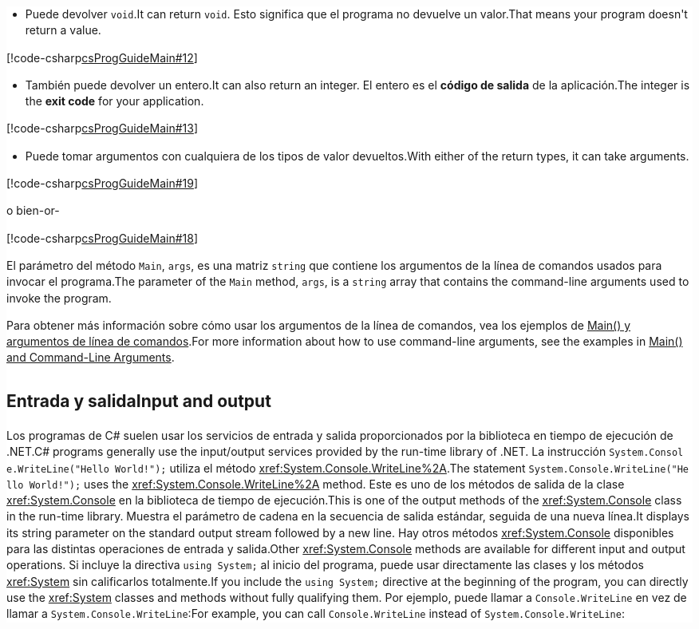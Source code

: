 - <span data-ttu-id="a2f4a-163">Puede devolver `void`.</span><span class="sxs-lookup"><span data-stu-id="a2f4a-163">It can return `void`.</span></span> <span data-ttu-id="a2f4a-164">Esto significa que el programa no devuelve un valor.</span><span class="sxs-lookup"><span data-stu-id="a2f4a-164">That means your program doesn't return a value.</span></span>

[!code-csharp[csProgGuideMain#12](~/samples/snippets/csharp/VS_Snippets_VBCSharp/csProgGuideMain/CS/Class3.cs#12)]

- <span data-ttu-id="a2f4a-165">También puede devolver un entero.</span><span class="sxs-lookup"><span data-stu-id="a2f4a-165">It can also return an integer.</span></span> <span data-ttu-id="a2f4a-166">El entero es el **código de salida** de la aplicación.</span><span class="sxs-lookup"><span data-stu-id="a2f4a-166">The integer is the **exit code** for your application.</span></span>

[!code-csharp[csProgGuideMain#13](~/samples/snippets/csharp/VS_Snippets_VBCSharp/csProgGuideMain/CS/Class3.cs#13)]

- <span data-ttu-id="a2f4a-167">Puede tomar argumentos con cualquiera de los tipos de valor devueltos.</span><span class="sxs-lookup"><span data-stu-id="a2f4a-167">With either of the return types, it can take arguments.</span></span>

[!code-csharp[csProgGuideMain#19](~/samples/snippets/csharp/VS_Snippets_VBCSharp/csProgGuideMain/CS/Class3.cs#19)]

<span data-ttu-id="a2f4a-168">o bien</span><span class="sxs-lookup"><span data-stu-id="a2f4a-168">-or-</span></span>

[!code-csharp[csProgGuideMain#18](~/samples/snippets/csharp/VS_Snippets_VBCSharp/csProgGuideMain/CS/Class3.cs#18)]

<span data-ttu-id="a2f4a-169">El parámetro del método `Main`, `args`, es una matriz `string` que contiene los argumentos de la línea de comandos usados para invocar el programa.</span><span class="sxs-lookup"><span data-stu-id="a2f4a-169">The parameter of the `Main` method, `args`, is a `string` array that contains the command-line arguments used to invoke the program.</span></span>

<span data-ttu-id="a2f4a-170">Para obtener más información sobre cómo usar los argumentos de la línea de comandos, vea los ejemplos de [Main() y argumentos de línea de comandos](../main-and-command-args/index.md).</span><span class="sxs-lookup"><span data-stu-id="a2f4a-170">For more information about how to use command-line arguments, see the examples in [Main() and Command-Line Arguments](../main-and-command-args/index.md).</span></span>

## <a name="input-and-output"></a><span data-ttu-id="a2f4a-171">Entrada y salida</span><span class="sxs-lookup"><span data-stu-id="a2f4a-171">Input and output</span></span>

<span data-ttu-id="a2f4a-172">Los programas de C# suelen usar los servicios de entrada y salida proporcionados por la biblioteca en tiempo de ejecución de .NET.</span><span class="sxs-lookup"><span data-stu-id="a2f4a-172">C# programs generally use the input/output services provided by the run-time library of .NET.</span></span> <span data-ttu-id="a2f4a-173">La instrucción `System.Console.WriteLine("Hello World!");` utiliza el método <xref:System.Console.WriteLine%2A>.</span><span class="sxs-lookup"><span data-stu-id="a2f4a-173">The statement `System.Console.WriteLine("Hello World!");` uses the <xref:System.Console.WriteLine%2A> method.</span></span> <span data-ttu-id="a2f4a-174">Este es uno de los métodos de salida de la clase <xref:System.Console> en la biblioteca de tiempo de ejecución.</span><span class="sxs-lookup"><span data-stu-id="a2f4a-174">This is one of the output methods of the <xref:System.Console> class in the run-time library.</span></span> <span data-ttu-id="a2f4a-175">Muestra el parámetro de cadena en la secuencia de salida estándar, seguida de una nueva línea.</span><span class="sxs-lookup"><span data-stu-id="a2f4a-175">It displays its string parameter on the standard output stream followed by a new line.</span></span> <span data-ttu-id="a2f4a-176">Hay otros métodos <xref:System.Console> disponibles para las distintas operaciones de entrada y salida.</span><span class="sxs-lookup"><span data-stu-id="a2f4a-176">Other <xref:System.Console> methods are available for different input and output operations.</span></span> <span data-ttu-id="a2f4a-177">Si incluye la directiva `using System;` al inicio del programa, puede usar directamente las clases y los métodos <xref:System> sin calificarlos totalmente.</span><span class="sxs-lookup"><span data-stu-id="a2f4a-177">If you include the `using System;` directive at the beginning of the program, you can directly use the <xref:System> classes and methods without fully qualifying them.</span></span> <span data-ttu-id="a2f4a-178">Por ejemplo, puede llamar a `Console.WriteLine` en vez de llamar a `System.Console.WriteLine`:</span><span class="sxs-lookup"><span data-stu-id="a2f4a-178">For example, you can call `Console.WriteLine` instead of `System.Console.WriteLine`:</span></span>
